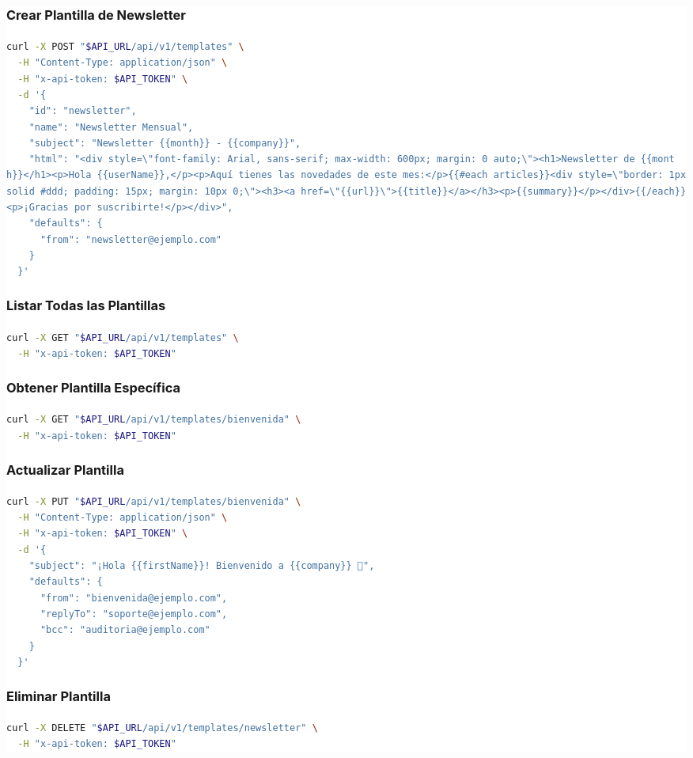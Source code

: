 ### Crear Plantilla de Newsletter

```bash
curl -X POST "$API_URL/api/v1/templates" \
  -H "Content-Type: application/json" \
  -H "x-api-token: $API_TOKEN" \
  -d '{
    "id": "newsletter",
    "name": "Newsletter Mensual",
    "subject": "Newsletter {{month}} - {{company}}",
    "html": "<div style=\"font-family: Arial, sans-serif; max-width: 600px; margin: 0 auto;\"><h1>Newsletter de {{month}}</h1><p>Hola {{userName}},</p><p>Aquí tienes las novedades de este mes:</p>{{#each articles}}<div style=\"border: 1px solid #ddd; padding: 15px; margin: 10px 0;\"><h3><a href=\"{{url}}\">{{title}}</a></h3><p>{{summary}}</p></div>{{/each}}<p>¡Gracias por suscribirte!</p></div>",
    "defaults": {
      "from": "newsletter@ejemplo.com"
    }
  }'
```

### Listar Todas las Plantillas

```bash
curl -X GET "$API_URL/api/v1/templates" \
  -H "x-api-token: $API_TOKEN"
```

### Obtener Plantilla Específica

```bash
curl -X GET "$API_URL/api/v1/templates/bienvenida" \
  -H "x-api-token: $API_TOKEN"
```

### Actualizar Plantilla

```bash
curl -X PUT "$API_URL/api/v1/templates/bienvenida" \
  -H "Content-Type: application/json" \
  -H "x-api-token: $API_TOKEN" \
  -d '{
    "subject": "¡Hola {{firstName}}! Bienvenido a {{company}} 🎉",
    "defaults": {
      "from": "bienvenida@ejemplo.com",
      "replyTo": "soporte@ejemplo.com",
      "bcc": "auditoria@ejemplo.com"
    }
  }'
```

### Eliminar Plantilla

```bash
curl -X DELETE "$API_URL/api/v1/templates/newsletter" \
  -H "x-api-token: $API_TOKEN"
```
